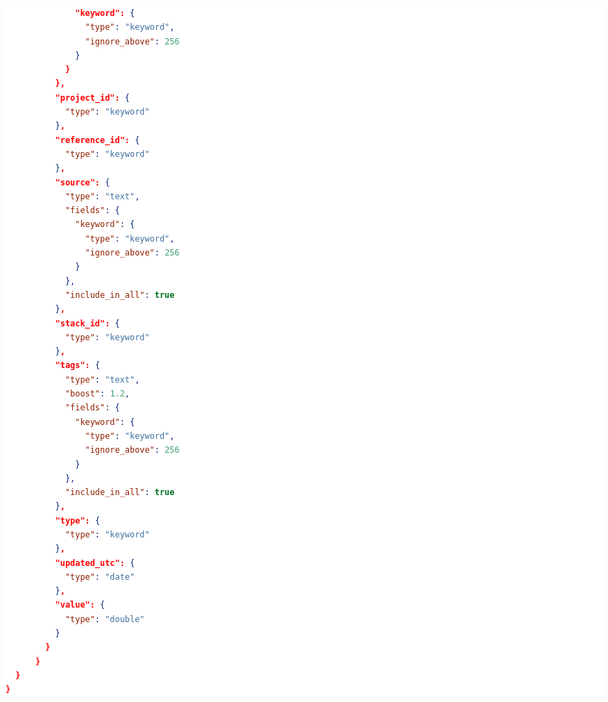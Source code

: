 ```json
              "keyword": {
                "type": "keyword",
                "ignore_above": 256
              }
            }
          },
          "project_id": {
            "type": "keyword"
          },
          "reference_id": {
            "type": "keyword"
          },
          "source": {
            "type": "text",
            "fields": {
              "keyword": {
                "type": "keyword",
                "ignore_above": 256
              }
            },
            "include_in_all": true
          },
          "stack_id": {
            "type": "keyword"
          },
          "tags": {
            "type": "text",
            "boost": 1.2,
            "fields": {
              "keyword": {
                "type": "keyword",
                "ignore_above": 256
              }
            },
            "include_in_all": true
          },
          "type": {
            "type": "keyword"
          },
          "updated_utc": {
            "type": "date"
          },
          "value": {
            "type": "double"
          }
        }
      }
  }
}
```
